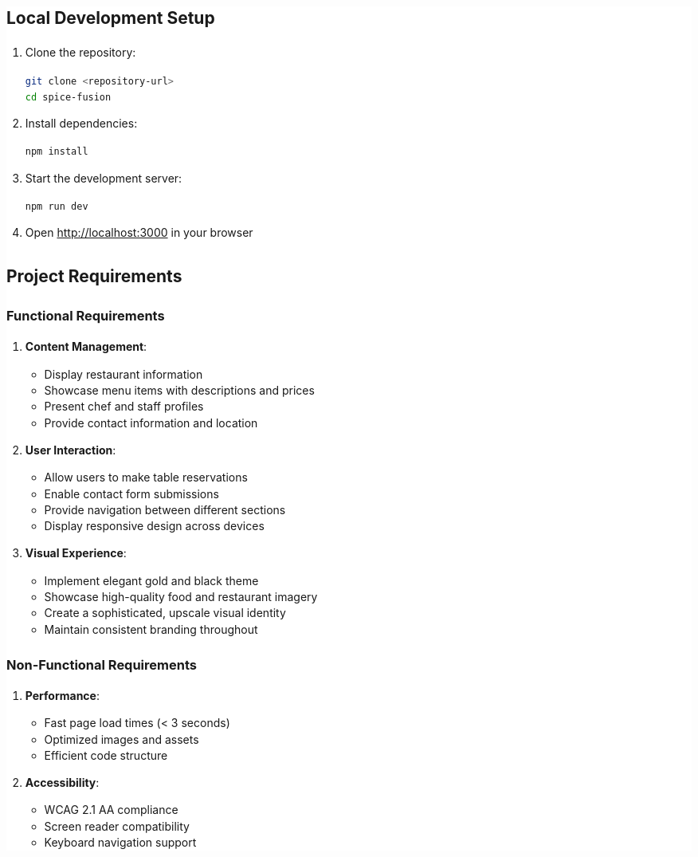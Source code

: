 ## Local Development Setup

1. Clone the repository:
   ```bash
   git clone <repository-url>
   cd spice-fusion
   ```

2. Install dependencies:
   ```bash
   npm install
   ```

3. Start the development server:
   ```bash
   npm run dev
   ```

4. Open [http://localhost:3000](http://localhost:3000) in your browser

## Project Requirements

### Functional Requirements

1. **Content Management**:
   - Display restaurant information
   - Showcase menu items with descriptions and prices
   - Present chef and staff profiles
   - Provide contact information and location

2. **User Interaction**:
   - Allow users to make table reservations
   - Enable contact form submissions
   - Provide navigation between different sections
   - Display responsive design across devices

3. **Visual Experience**:
   - Implement elegant gold and black theme
   - Showcase high-quality food and restaurant imagery
   - Create a sophisticated, upscale visual identity
   - Maintain consistent branding throughout

### Non-Functional Requirements

1. **Performance**:
   - Fast page load times (< 3 seconds)
   - Optimized images and assets
   - Efficient code structure

2. **Accessibility**:
   - WCAG 2.1 AA compliance
   - Screen reader compatibility
   - Keyboard navigation support
